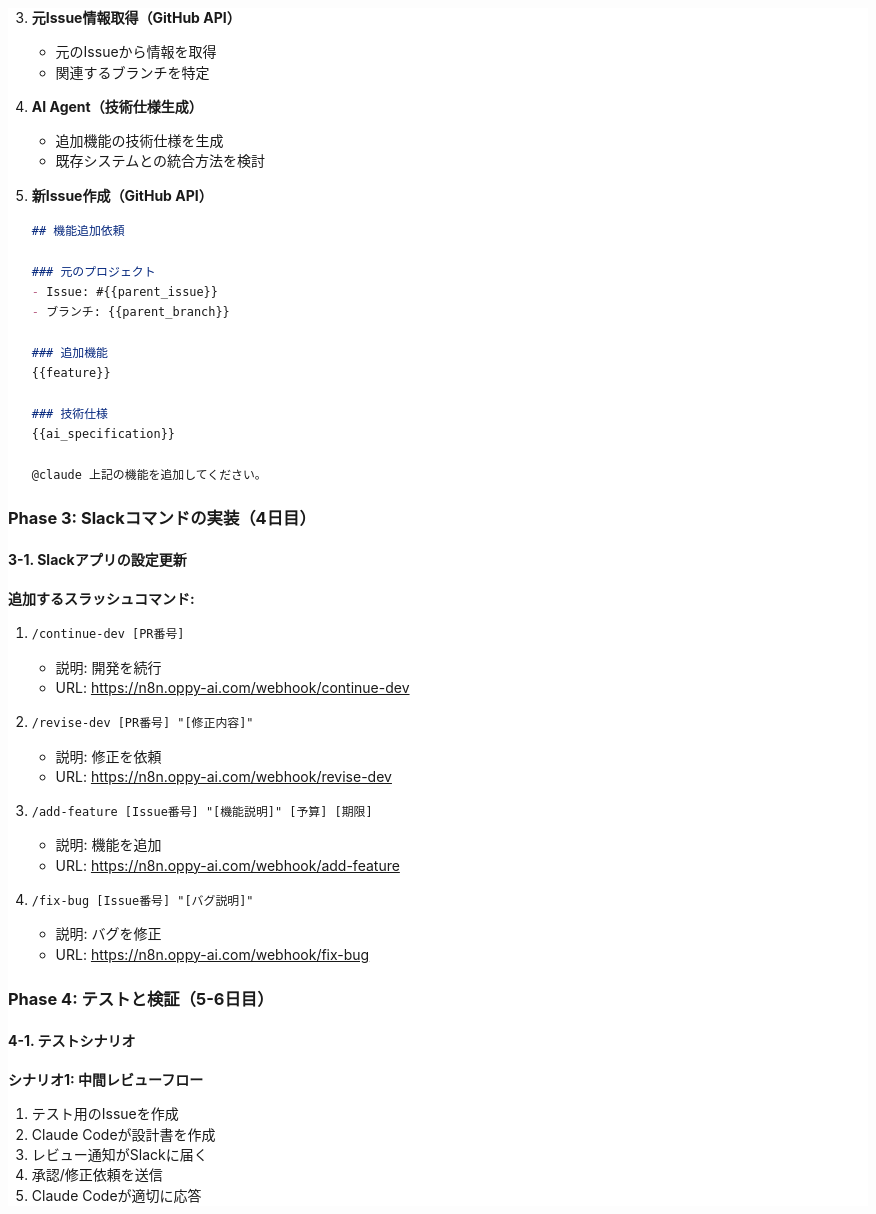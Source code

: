 3. **元Issue情報取得（GitHub API）**
   - 元のIssueから情報を取得
   - 関連するブランチを特定

4. **AI Agent（技術仕様生成）**
   - 追加機能の技術仕様を生成
   - 既存システムとの統合方法を検討

5. **新Issue作成（GitHub API）**
   ```markdown
   ## 機能追加依頼
   
   ### 元のプロジェクト
   - Issue: #{{parent_issue}}
   - ブランチ: {{parent_branch}}
   
   ### 追加機能
   {{feature}}
   
   ### 技術仕様
   {{ai_specification}}
   
   @claude 上記の機能を追加してください。
   ```

### Phase 3: Slackコマンドの実装（4日目）

#### 3-1. Slackアプリの設定更新

**追加するスラッシュコマンド:**

1. `/continue-dev [PR番号]`
   - 説明: 開発を続行
   - URL: https://n8n.oppy-ai.com/webhook/continue-dev

2. `/revise-dev [PR番号] "[修正内容]"`
   - 説明: 修正を依頼
   - URL: https://n8n.oppy-ai.com/webhook/revise-dev

3. `/add-feature [Issue番号] "[機能説明]" [予算] [期限]`
   - 説明: 機能を追加
   - URL: https://n8n.oppy-ai.com/webhook/add-feature

4. `/fix-bug [Issue番号] "[バグ説明]"`
   - 説明: バグを修正
   - URL: https://n8n.oppy-ai.com/webhook/fix-bug

### Phase 4: テストと検証（5-6日目）

#### 4-1. テストシナリオ

**シナリオ1: 中間レビューフロー**
1. テスト用のIssueを作成
2. Claude Codeが設計書を作成
3. レビュー通知がSlackに届く
4. 承認/修正依頼を送信
5. Claude Codeが適切に応答
